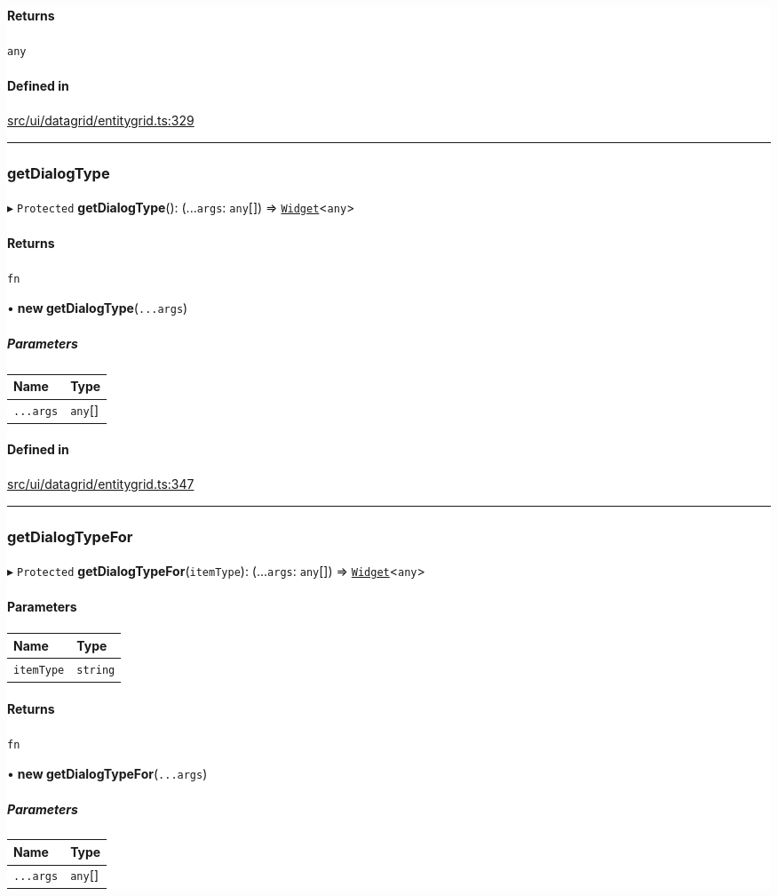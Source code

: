 #### Returns

`any`

#### Defined in

[src/ui/datagrid/entitygrid.ts:329](https://github.com/serenity-is/serenity/blob/master/packages/corelib/src/ui/datagrid/entitygrid.ts#line&#x3D;329)

___

### getDialogType

▸ `Protected` **getDialogType**(): (...`args`: `any`[]) => [`Widget`](corelib.Widget.md)<`any`\>

#### Returns

`fn`

• **new getDialogType**(`...args`)

##### Parameters

| Name | Type |
| :------ | :------ |
| `...args` | `any`[] |

#### Defined in

[src/ui/datagrid/entitygrid.ts:347](https://github.com/serenity-is/serenity/blob/master/packages/corelib/src/ui/datagrid/entitygrid.ts#line&#x3D;347)

___

### getDialogTypeFor

▸ `Protected` **getDialogTypeFor**(`itemType`): (...`args`: `any`[]) => [`Widget`](corelib.Widget.md)<`any`\>

#### Parameters

| Name | Type |
| :------ | :------ |
| `itemType` | `string` |

#### Returns

`fn`

• **new getDialogTypeFor**(`...args`)

##### Parameters

| Name | Type |
| :------ | :------ |
| `...args` | `any`[] |

